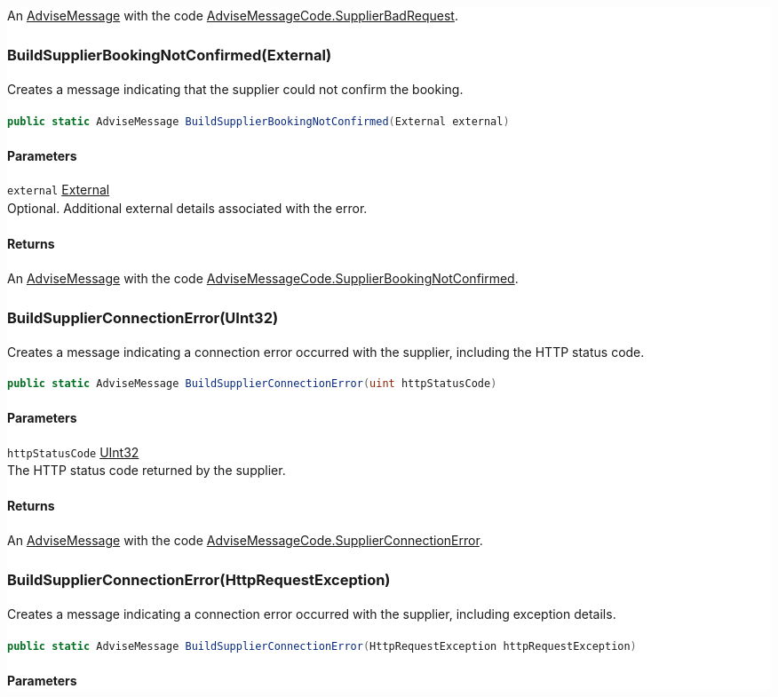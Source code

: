 An [AdviseMessage](./connectors.core.domain.advisemessages.advisemessage) with the code [AdviseMessageCode.SupplierBadRequest](./connectors.core.domain.advisemessages.advisemessagecode#supplierbadrequest).

### <a id="methods-buildsupplierbookingnotconfirmed"/>**BuildSupplierBookingNotConfirmed(External)**

Creates a message indicating that the supplier could not confirm the booking.

```csharp
public static AdviseMessage BuildSupplierBookingNotConfirmed(External external)
```

#### Parameters

`external` [External](./connectors.core.domain.advisemessages.external)<br />
Optional. Additional external details associated with the error.

#### Returns

An [AdviseMessage](./connectors.core.domain.advisemessages.advisemessage) with the code [AdviseMessageCode.SupplierBookingNotConfirmed](./connectors.core.domain.advisemessages.advisemessagecode#supplierbookingnotconfirmed).

### <a id="methods-buildsupplierconnectionerror"/>**BuildSupplierConnectionError(UInt32)**

Creates a message indicating a connection error occurred with the supplier, including the HTTP status code.

```csharp
public static AdviseMessage BuildSupplierConnectionError(uint httpStatusCode)
```

#### Parameters

`httpStatusCode` [UInt32](https://docs.microsoft.com/en-us/dotnet/api/system.uint32)<br />
The HTTP status code returned by the supplier.

#### Returns

An [AdviseMessage](./connectors.core.domain.advisemessages.advisemessage) with the code [AdviseMessageCode.SupplierConnectionError](./connectors.core.domain.advisemessages.advisemessagecode#supplierconnectionerror).

### <a id="methods-buildsupplierconnectionerror"/>**BuildSupplierConnectionError(HttpRequestException)**

Creates a message indicating a connection error occurred with the supplier, including exception details.

```csharp
public static AdviseMessage BuildSupplierConnectionError(HttpRequestException httpRequestException)
```

#### Parameters
